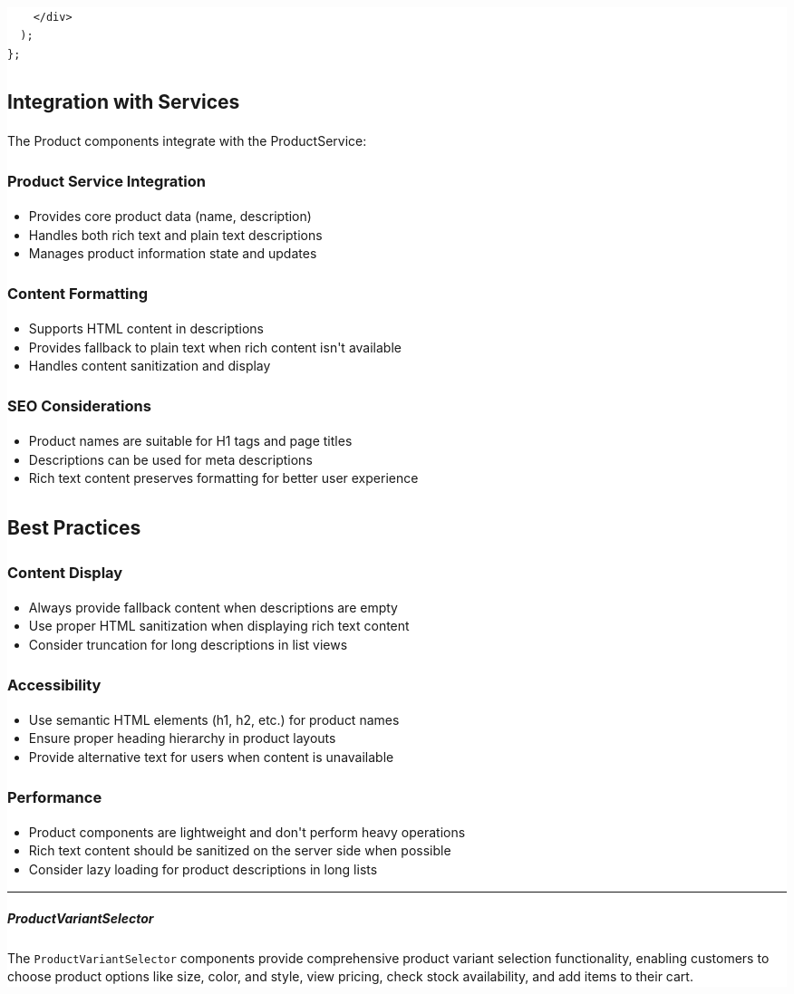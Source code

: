 ```tsx
    </div>
  );
};
```

## Integration with Services

The Product components integrate with the ProductService:

### Product Service Integration
- Provides core product data (name, description)
- Handles both rich text and plain text descriptions
- Manages product information state and updates

### Content Formatting
- Supports HTML content in descriptions
- Provides fallback to plain text when rich content isn't available
- Handles content sanitization and display

### SEO Considerations
- Product names are suitable for H1 tags and page titles
- Descriptions can be used for meta descriptions
- Rich text content preserves formatting for better user experience

## Best Practices

### Content Display
- Always provide fallback content when descriptions are empty
- Use proper HTML sanitization when displaying rich text content
- Consider truncation for long descriptions in list views

### Accessibility
- Use semantic HTML elements (h1, h2, etc.) for product names
- Ensure proper heading hierarchy in product layouts
- Provide alternative text for users when content is unavailable

### Performance
- Product components are lightweight and don't perform heavy operations
- Rich text content should be sanitized on the server side when possible
- Consider lazy loading for product descriptions in long lists 
---

##### ProductVariantSelector


The `ProductVariantSelector` components provide comprehensive product variant selection functionality, enabling customers to choose product options like size, color, and style, view pricing, check stock availability, and add items to their cart.

